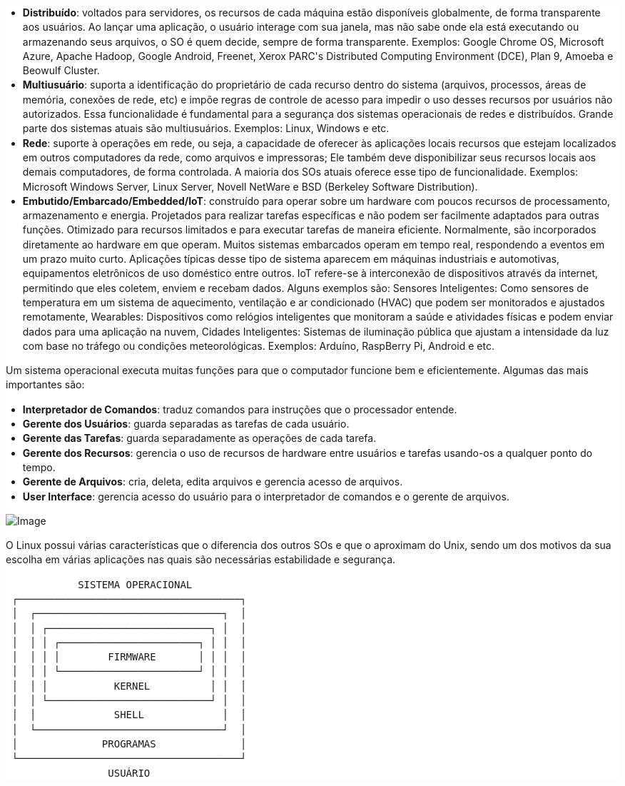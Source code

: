 - **Distribuído**: voltados para servidores, os recursos de cada máquina estão disponíveis globalmente, de forma transparente aos usuários. Ao lançar uma aplicação, o usuário interage com sua janela, mas não sabe onde ela está executando ou armazenando seus arquivos, o SO é quem decide, sempre de forma transparente. Exemplos: Google Chrome OS, Microsoft Azure, Apache Hadoop, Google Android, Freenet, Xerox PARC's Distributed Computing Environment (DCE), Plan 9, Amoeba e Beowulf Cluster.
- **Multiusuário**: suporta a identificação do proprietário de cada recurso dentro do sistema (arquivos, processos, áreas de memória, conexões de rede, etc) e impõe regras de controle de acesso para impedir o uso desses recursos por usuários não autorizados. Essa funcionalidade é fundamental para a segurança dos sistemas operacionais de redes e distribuídos. Grande parte dos sistemas atuais são multiusuários. Exemplos: Linux, Windows e etc.
- **Rede**: suporte à operações em rede, ou seja, a capacidade de oferecer às aplicações locais recursos que estejam localizados em outros computadores da rede, como arquivos e impressoras; Ele também deve disponibilizar seus recursos locais aos demais computadores, de forma controlada. A maioria dos SOs atuais oferece esse tipo de funcionalidade. Exemplos: Microsoft Windows Server, Linux Server, Novell NetWare e BSD (Berkeley Software Distribution).
- **Embutido/Embarcado/Embedded/IoT**: construído para operar sobre um hardware com poucos recursos de processamento, armazenamento e energia. Projetados para realizar tarefas específicas e não podem ser facilmente adaptados para outras funções. Otimizado para recursos limitados e para executar tarefas de maneira eficiente. Normalmente, são incorporados diretamente ao hardware em que operam. Muitos sistemas embarcados operam em tempo real, respondendo a eventos em um prazo muito curto. Aplicações típicas desse tipo de sistema aparecem em máquinas industriais e automotivas, equipamentos eletrônicos de uso doméstico entre outros. IoT refere-se à interconexão de dispositivos através da internet, permitindo que eles coletem, enviem e recebam dados. Alguns exemplos são: Sensores Inteligentes: Como sensores de temperatura em um sistema de aquecimento, ventilação e ar condicionado (HVAC) que podem ser monitorados e ajustados remotamente, Wearables: Dispositivos como relógios inteligentes que monitoram a saúde e atividades físicas e podem enviar dados para uma aplicação na nuvem, Cidades Inteligentes: Sistemas de iluminação pública que ajustam a intensidade da luz com base no tráfego ou condições meteorológicas. Exemplos: Arduíno, RaspBerry Pi, Android e etc.

Um sistema operacional executa muitas funções para que o computador funcione bem e eficientemente. Algumas das mais importantes são:
- **Interpretador de Comandos**: traduz comandos para instruções que o processador entende.
- **Gerente dos Usuários**: guarda separadas as tarefas de cada usuário.
- **Gerente das Tarefas**: guarda separadamente as operações de cada tarefa.
- **Gerente dos Recursos**: gerencia o uso de recursos de hardware entre usuários e tarefas usando-os a qualquer ponto do tempo.
- **Gerente de Arquivos**: cria, deleta, edita arquivos e gerencia acesso de arquivos.
- **User Interface**: gerencia acesso do usuário para o interpretador de comandos e o gerente de arquivos.

![Image](https://github.com/user-attachments/assets/b89573b9-c295-46d1-b31b-f16df50323e6)

O Linux possui várias características que o diferencia dos outros SOs e que o aproximam do Unix, sendo um dos motivos da sua escolha em várias aplicações nas quais são necessárias estabilidade e segurança.
<pre>
            SISTEMA OPERACIONAL
 ┌─────────────────────────────────────┐
 │  ┌───────────────────────────────┐  │
 │  │ ┌───────────────────────────┐ │  │
 │  │ │ ┌───────────────────────┐ │ │  │
 │  │ │ │        FIRMWARE       │ │ │  │
 │  │ │ └───────────────────────┘ │ │  │
 │  │ │           KERNEL          │ │  │
 │  │ └───────────────────────────┘ │  │
 │  │             SHELL             │  │
 │  └───────────────────────────────┘  │
 │              PROGRAMAS              │
 └─────────────────────────────────────┘
                 USUÁRIO
</pre>
